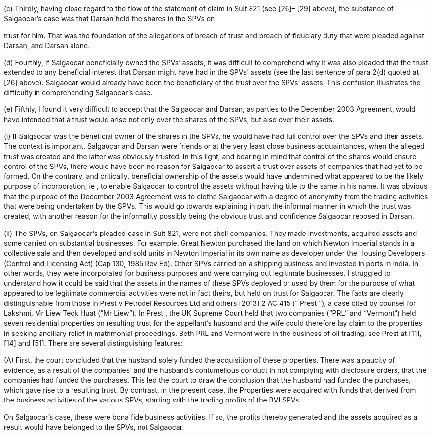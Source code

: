  (c) Thirdly, having close regard to the flow of the statement of claim in Suit 821 (see [26]– [29] above), the substance of Salgaocar’s case was that Darsan held the shares in the SPVs on 


trust for him. That was the foundation of the allegations of breach of trust and breach of fiduciary duty that were pleaded against Darsan, and Darsan alone. 

(d) Fourthly, if Salgaocar beneficially owned the SPVs’ assets, it was difficult to comprehend why it was also pleaded that the trust extended to any beneficial interest that Darsan might have had in the SPVs’ assets (see the last sentence of para 2(d) quoted at [26] above). Salgaocar would already have been the beneficiary of the trust over the SPVs’ assets. This confusion illustrates the difficulty in comprehending Salgaocar’s case. 

(e) Fifthly, I found it very difficult to accept that the Salgaocar and Darsan, as parties to the December 2003 Agreement, would have intended that a trust would arise not only over the shares of the SPVs, but also over their assets. 

 (i) If Salgaocar was the beneficial owner of the shares in the SPVs, he would have had full control over the SPVs and their assets. The context is important. Salgaocar and Darsan were friends or at the very least close business acquaintances, when the alleged trust was created and the latter was obviously trusted. In this light, and bearing in mind that control of the shares would ensure control of the SPVs, there would have been no reason for Salgaocar to assert a trust over assets of companies that had yet to be formed. On the contrary, and critically, beneficial ownership of the assets would have undermined what appeared to be the likely purpose of incorporation, ie , to enable Salgaocar to control the assets without having title to the same in his name. It was obvious that the purpose of the December 2003 Agreement was to clothe Salgaocar with a degree of anonymity from the trading activities that were being undertaken by the SPVs. This would go towards explaining in part the informal manner in which the trust was created, with another reason for the informality possibly being the obvious trust and confidence Salgaocar reposed in Darsan. 

 (ii) The SPVs, on Salgaocar’s pleaded case in Suit 821, were not shell companies. They made investments, acquired assets and some carried on substantial businesses. For example, Great Newton purchased the land on which Newton Imperial stands in a collective sale and then developed and sold units in Newton Imperial in its own name as developer under the Housing Developers (Control and Licensing Act) (Cap 130, 1985 Rev Ed). Other SPVs carried on a shipping business and invested in ports in India. In other words, they were incorporated for business purposes and were carrying out legitimate businesses. I struggled to understand how it could be said that the assets in the names of these SPVs deployed or used by them for the purpose of what appeared to be legitimate commercial activities were not in fact theirs, but held on trust for Salgaocar. The facts are clearly distinguishable from those in Prest v Petrodel Resources Ltd and others [2013] 2 AC 415 (“ Prest ”), a case cited by counsel for Lakshmi, Mr Liew Teck Huat (“Mr Liew”). In Prest , the UK Supreme Court held that two companies (“PRL” and “Vermont”) held seven residential properties on resulting trust for the appellant’s husband and the wife could therefore lay claim to the properties in seeking ancillary relief in matrimonial proceedings. Both PRL and Vermont were in the business of oil trading: see Prest at [11], [14] and [51]. There are several distinguishing features: 

 (A) First, the court concluded that the husband solely funded the acquisition of these properties. There was a paucity of evidence, as a result of the companies’ and the husband’s contumelious conduct in not complying with disclosure orders, that the companies had funded the purchases. This led the court to draw the conclusion that the husband had funded the purchases, which gave rise to a resulting trust. By contrast, in the present case, the Properties were acquired with funds that derived from the business activities of the various SPVs, starting with the trading profits of the BVI SPVs. 


 On Salgaocar’s case, these were bona fide business activities. If so, the profits thereby generated and the assets acquired as a result would have belonged to the SPVs, not Salgaocar. 
